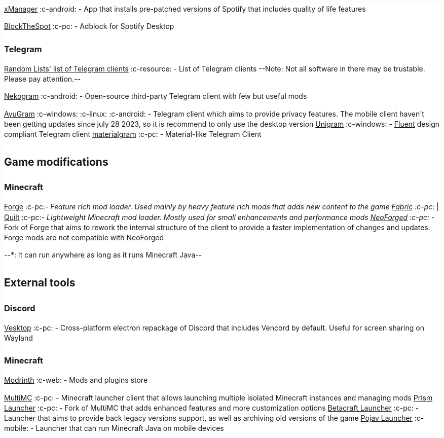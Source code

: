 [xManager](https://www.xmanagerapp.com/) :c-android: - App that installs pre-patched versions of Spotify that includes quality of life features

[BlockTheSpot](https://github.com/mrpond/BlockTheSpot) :c-pc: - Adblock for Spotify Desktop

### Telegram

[Random Lists' list of Telegram clients](https://t.me/useful_lists/2) :c-resource: - List of Telegram clients
--Note: Not all software in there may be trustable. Please pay attention.--

[Nekogram](https://nekogram.app/) :c-android: - Open-source third-party Telegram client with few but useful mods



[AyuGram](https://github.com/UnigramDev/Unigram) :c-windows: :c-linux: :c-android: - Telegram client which aims to provide privacy features. The mobile client haven't been getting updates since july 28 2023, so it is recommend to only use the desktop version
[Unigram](https://github.com/UnigramDev/Unigram) :c-windows: - [Fluent](https://fluent2.microsoft.design/) design compliant Telegram client
[materialgram](https://github.com/kukuruzka165/materialgram) :c-pc: - Material-like Telegram Client

## Game modifications

### Minecraft

[Forge](https://files.minecraftforge.net/net/minecraftforge/forge/) :c-pc:*- Feature rich mod loader. Used mainly by heavy feature rich mods that adds new content to the game
[Fabric](https://fabricmc.net/) :c-pc:* | [Quilt](https://quiltmc.org/) :c-pc:*- Lightweight Minecraft mod loader. Mostly used for small enhancements and performance mods
[NeoForged](https://neoforged.net/) :c-pc:* - Fork of Forge that aims to rework the internal structure of the client to provide a faster implementation of changes and updates. Forge mods are not compatible with NeoForged

--*: It can run anywhere as long as it runs Minecraft Java--

## External tools

### Discord

[Vesktop](https://github.com/Vencord/Vesktop) :c-pc: - Cross-platform electron repackage of Discord that includes Vencord by default. Useful for screen sharing on Wayland

### Minecraft

[Modrinth](https://modrinth.com/) :c-web: - Mods and plugins store

[MultiMC](https://multimc.org/) :c-pc: - Minecraft launcher client that allows launching multiple isolated Minecraft instances and managing mods
[Prism Launcher](https://prismlauncher.org/) :c-pc: - Fork of MultiMC that adds enhanced features and more customization options
[Betacraft Launcher](https://betacraft.uk/) :c-pc: - Launcher that aims to provide back legacy versions support, as well as archiving old versions of the game
[Pojav Launcher](https://pojavlauncherteam.github.io/) :c-mobile: - Launcher that can run Minecraft Java on mobile devices
